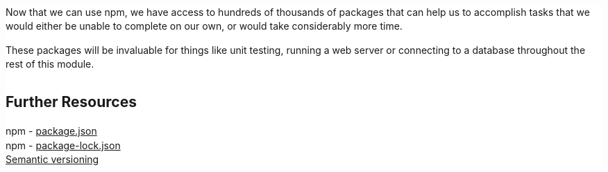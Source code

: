 Now that we can use npm, we have access to hundreds of thousands of packages that can help us to accomplish tasks that we would either be unable to complete on our own, or would take considerably more time.

These packages will be invaluable for things like unit testing, running a web server or connecting to a database throughout the rest of this module.

## Further Resources

npm - [package.json](https://docs.npmjs.com/files/package.json)  
npm - [package-lock.json](https://docs.npmjs.com/files/package-lock.json)  
[Semantic versioning](https://semver.org/)
